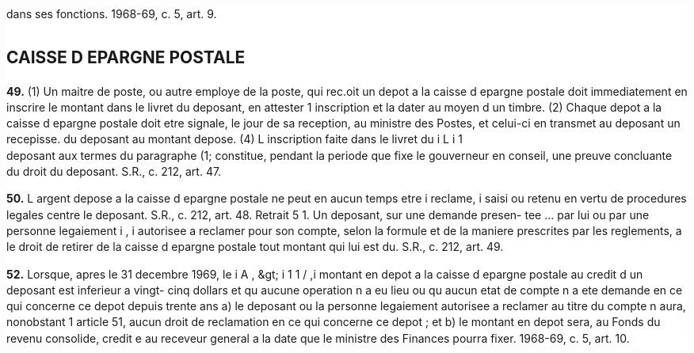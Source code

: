 dans ses fonctions. 1968-69, c. 5, art. 9.

## CAISSE D EPARGNE POSTALE

**49.** (1) Un maitre de poste, ou autre
employe de la poste, qui rec.oit un depot a la
caisse d epargne postale doit immediatement
en inscrire le montant dans le livret du
deposant, en attester 1 inscription et la dater
au moyen d un timbre.
(2) Chaque depot a la caisse d epargne
postale doit etre signale, le jour de sa
reception, au ministre des Postes, et celui-ci
en transmet au deposant un recepisse.
du deposant au montant depose.
(4) L inscription faite dans le livret du
i L i 1 \
deposant aux termes du paragraphe (1;
constitue, pendant la periode que fixe le
gouverneur en conseil, une preuve concluante
du droit du deposant. S.R., c. 212, art. 47.

**50.** L argent depose a la caisse d epargne
postale ne peut en aucun temps etre i reclame, i
saisi ou retenu en vertu de procedures legales
centre le deposant. S.R., c. 212, art. 48.
Retrait
5 1. Un deposant, sur une demande presen-
tee ... par lui ou par une personne legaiement i , i
autorisee a reclamer pour son compte, selon
la formule et de la maniere prescrites par les
reglements, a le droit de retirer de la caisse
d epargne postale tout montant qui lui est du.
S.R., c. 212, art. 49.

**52.** Lorsque, apres le 31 decembre 1969, le
i A , &amp;gt; i 1 1 / ,i
montant en depot a la caisse d epargne postale
au credit d un deposant est inferieur a vingt-
cinq dollars et qu aucune operation n a eu
lieu ou qu aucun etat de compte n a ete
demande en ce qui concerne ce depot depuis
trente ans
a) le deposant ou la personne legaiement
autorisee a reclamer au titre du compte
n aura, nonobstant 1 article 51, aucun droit
de reclamation en ce qui concerne ce depot ;
et
b) le montant en depot sera, au Fonds du
revenu consolide, credit e au receveur general
a la date que le ministre des Finances
pourra fixer. 1968-69, c. 5, art. 10.
